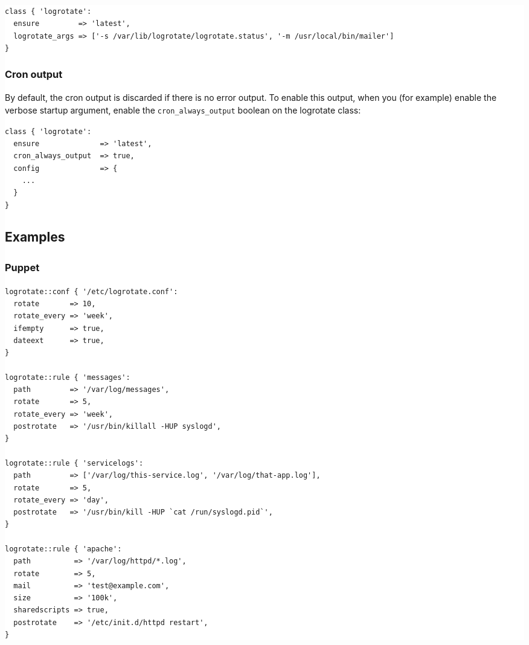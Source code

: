 ```puppet
class { 'logrotate':
  ensure         => 'latest',
  logrotate_args => ['-s /var/lib/logrotate/logrotate.status', '-m /usr/local/bin/mailer']
}
```

### Cron output

By default, the cron output is discarded if there is no error output. To enable this output, when you (for example) enable the verbose startup argument, enable the `cron_always_output` boolean on the logrotate class:

```puppet
class { 'logrotate':
  ensure              => 'latest',
  cron_always_output  => true,
  config              => {
    ...
  }
}
```

## Examples

### Puppet

```puppet
logrotate::conf { '/etc/logrotate.conf':
  rotate       => 10,
  rotate_every => 'week',
  ifempty      => true,
  dateext      => true,
}

logrotate::rule { 'messages':
  path         => '/var/log/messages',
  rotate       => 5,
  rotate_every => 'week',
  postrotate   => '/usr/bin/killall -HUP syslogd',
}

logrotate::rule { 'servicelogs':
  path         => ['/var/log/this-service.log', '/var/log/that-app.log'],
  rotate       => 5,
  rotate_every => 'day',
  postrotate   => '/usr/bin/kill -HUP `cat /run/syslogd.pid`',
}

logrotate::rule { 'apache':
  path          => '/var/log/httpd/*.log',
  rotate        => 5,
  mail          => 'test@example.com',
  size          => '100k',
  sharedscripts => true,
  postrotate    => '/etc/init.d/httpd restart',
}
```
